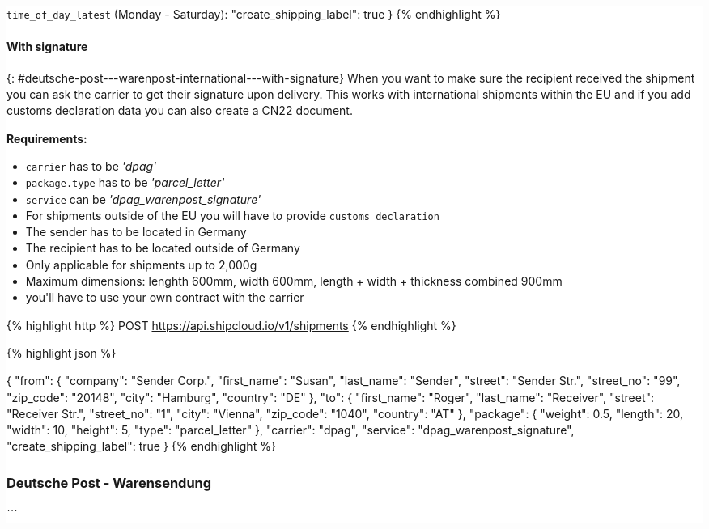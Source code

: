 ```time_of_day_latest``` (Monday - Saturday):
  "create_shipping_label": true
}
{% endhighlight %}

#### With signature
{: #deutsche-post---warenpost-international---with-signature}
When you want to make sure the recipient received the shipment you can ask the carrier to get their
signature upon delivery. This works with international shipments within the EU and if you add
customs declaration data you can also create a CN22 document.

__Requirements:__

- ```carrier``` has to be _'dpag'_
- ```package.type``` has to be _'parcel_letter'_
- ```service``` can be _'dpag_warenpost_signature'_
- For shipments outside of the EU you will have to provide `customs_declaration`
- The sender has to be located in Germany
- The recipient has to be located outside of Germany
- Only applicable for shipments up to 2,000g
- Maximum dimensions: lenghth 600mm, width 600mm, length + width + thickness combined 900mm
- you'll have to use your own contract with the carrier

{% highlight http %}
POST https://api.shipcloud.io/v1/shipments
{% endhighlight %}

{% highlight json %}

{
  "from": {
    "company": "Sender Corp.",
    "first_name": "Susan",
    "last_name": "Sender",
    "street": "Sender Str.",
    "street_no": "99",
    "zip_code": "20148",
    "city": "Hamburg",
    "country": "DE"
  },
  "to": {
    "first_name": "Roger",
    "last_name": "Receiver",
    "street": "Receiver Str.",
    "street_no": "1",
    "city": "Vienna",
    "zip_code": "1040",
    "country": "AT"
  },
  "package": {
      "weight": 0.5,
      "length": 20,
      "width": 10,
      "height": 5,
      "type": "parcel_letter"
  },
  "carrier": "dpag",
  "service": "dpag_warenpost_signature",
  "create_shipping_label": true
}
{% endhighlight %}

### Deutsche Post - Warensendung
<p class="bg-warning">
```
